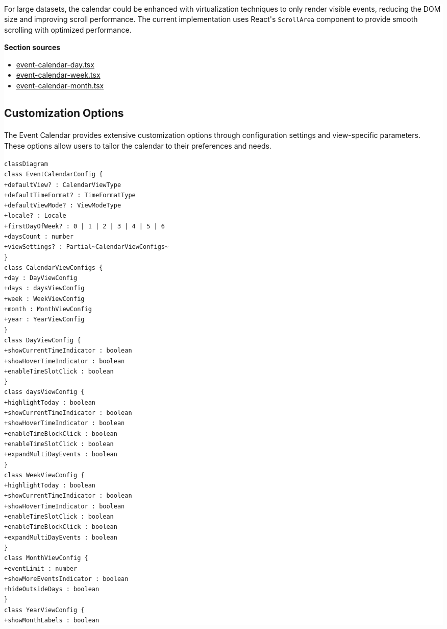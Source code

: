 For large datasets, the calendar could be enhanced with virtualization techniques to only render visible events, reducing the DOM size and improving scroll performance. The current implementation uses React's `ScrollArea` component to provide smooth scrolling with optimized performance.

**Section sources**
- [event-calendar-day.tsx](file://apps/web/src/components/event-calendar/event-calendar-day.tsx#L1-L160)
- [event-calendar-week.tsx](file://apps/web/src/components/event-calendar/event-calendar-week.tsx#L1-L288)
- [event-calendar-month.tsx](file://apps/web/src/components/event-calendar/event-calendar-month.tsx#L1-L123)

## Customization Options

The Event Calendar provides extensive customization options through configuration settings and view-specific parameters. These options allow users to tailor the calendar to their preferences and needs.

```mermaid
classDiagram
class EventCalendarConfig {
+defaultView? : CalendarViewType
+defaultTimeFormat? : TimeFormatType
+defaultViewMode? : ViewModeType
+locale? : Locale
+firstDayOfWeek? : 0 | 1 | 2 | 3 | 4 | 5 | 6
+daysCount : number
+viewSettings? : Partial~CalendarViewConfigs~
}
class CalendarViewConfigs {
+day : DayViewConfig
+days : daysViewConfig
+week : WeekViewConfig
+month : MonthViewConfig
+year : YearViewConfig
}
class DayViewConfig {
+showCurrentTimeIndicator : boolean
+showHoverTimeIndicator : boolean
+enableTimeSlotClick : boolean
}
class daysViewConfig {
+highlightToday : boolean
+showCurrentTimeIndicator : boolean
+showHoverTimeIndicator : boolean
+enableTimeBlockClick : boolean
+enableTimeSlotClick : boolean
+expandMultiDayEvents : boolean
}
class WeekViewConfig {
+highlightToday : boolean
+showCurrentTimeIndicator : boolean
+showHoverTimeIndicator : boolean
+enableTimeSlotClick : boolean
+enableTimeBlockClick : boolean
+expandMultiDayEvents : boolean
}
class MonthViewConfig {
+eventLimit : number
+showMoreEventsIndicator : boolean
+hideOutsideDays : boolean
}
class YearViewConfig {
+showMonthLabels : boolean
```